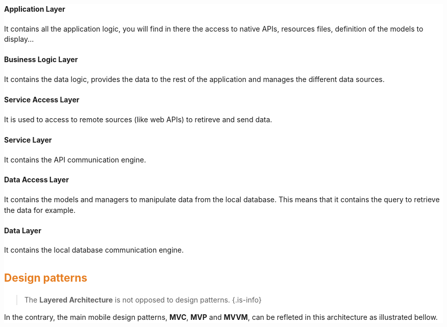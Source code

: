#### Application Layer

It contains all the application logic, you will find in there the access to native APIs, resources files, definition of the models to display...

#### Business Logic Layer

It contains the data logic, provides the data to the rest of the application and manages the different data sources.

#### Service Access Layer

It is used to access to remote sources (like web APIs) to retireve and send data.

#### Service Layer

It contains the API communication engine.

#### Data Access Layer

It contains the models and managers to manipulate data from the local database. This means that it contains the query to retrieve the data for example.

#### Data Layer

It contains the local database communication engine.

## <span style='color:#e67e22;'> Design patterns </span>
> The **Layered Architecture** is not opposed to design patterns.
{.is-info}


In the contrary, the main mobile design patterns, **MVC**, **MVP** and **MVVM**, can be refleted in this architecture as illustrated bellow.

